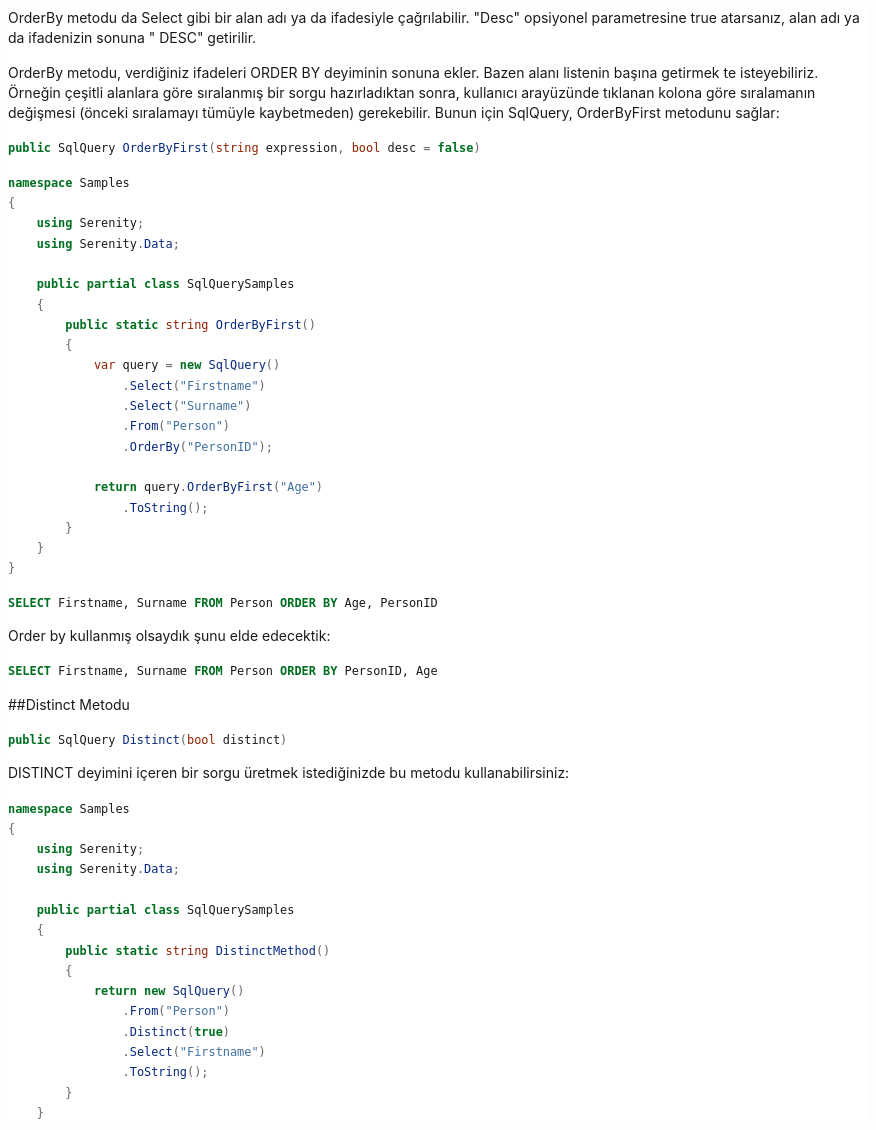 OrderBy metodu da Select gibi bir alan adı ya da ifadesiyle çağrılabilir. "Desc" opsiyonel parametresine true atarsanız, alan adı ya da ifadenizin sonuna " DESC" getirilir.

OrderBy metodu, verdiğiniz ifadeleri ORDER BY deyiminin sonuna ekler. Bazen alanı listenin başına getirmek te isteyebiliriz. Örneğin çeşitli alanlara göre sıralanmış bir sorgu hazırladıktan sonra, kullanıcı arayüzünde tıklanan kolona göre sıralamanın değişmesi (önceki sıralamayı tümüyle kaybetmeden) gerekebilir. Bunun için SqlQuery, OrderByFirst metodunu sağlar:


```cs
public SqlQuery OrderByFirst(string expression, bool desc = false)
```

```cs
namespace Samples
{
    using Serenity;
    using Serenity.Data;

    public partial class SqlQuerySamples
    {
        public static string OrderByFirst()
        {
            var query = new SqlQuery()
                .Select("Firstname")
                .Select("Surname")
                .From("Person")
                .OrderBy("PersonID");

            return query.OrderByFirst("Age")
                .ToString();
        }
    }
}
```

```sql
SELECT Firstname, Surname FROM Person ORDER BY Age, PersonID
```

Order by kullanmış olsaydık şunu elde edecektik:

```sql
SELECT Firstname, Surname FROM Person ORDER BY PersonID, Age
```

##Distinct Metodu

```cs
public SqlQuery Distinct(bool distinct)
```

DISTINCT deyimini içeren bir sorgu üretmek istediğinizde bu metodu kullanabilirsiniz:

```cs
namespace Samples
{
    using Serenity;
    using Serenity.Data;

    public partial class SqlQuerySamples
    {
        public static string DistinctMethod()
        {
            return new SqlQuery()
                .From("Person")
                .Distinct(true)
                .Select("Firstname")
                .ToString();
        }
    }
```